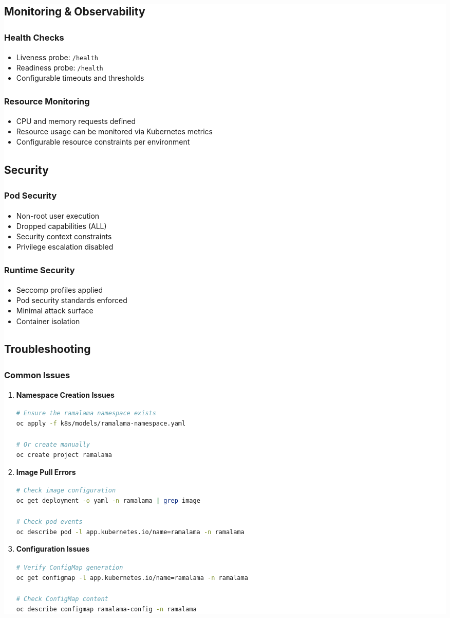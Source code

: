 ## Monitoring & Observability

### Health Checks
- Liveness probe: `/health`
- Readiness probe: `/health`
- Configurable timeouts and thresholds

### Resource Monitoring
- CPU and memory requests defined
- Resource usage can be monitored via Kubernetes metrics
- Configurable resource constraints per environment

## Security

### Pod Security
- Non-root user execution
- Dropped capabilities (ALL)
- Security context constraints
- Privilege escalation disabled

### Runtime Security
- Seccomp profiles applied
- Pod security standards enforced
- Minimal attack surface
- Container isolation

## Troubleshooting

### Common Issues

1. **Namespace Creation Issues**
   ```bash
   # Ensure the ramalama namespace exists
   oc apply -f k8s/models/ramalama-namespace.yaml
   
   # Or create manually
   oc create project ramalama
   ```

2. **Image Pull Errors**
   ```bash
   # Check image configuration
   oc get deployment -o yaml -n ramalama | grep image
   
   # Check pod events
   oc describe pod -l app.kubernetes.io/name=ramalama -n ramalama
   ```

3. **Configuration Issues**
   ```bash
   # Verify ConfigMap generation
   oc get configmap -l app.kubernetes.io/name=ramalama -n ramalama
   
   # Check ConfigMap content
   oc describe configmap ramalama-config -n ramalama
   ```
